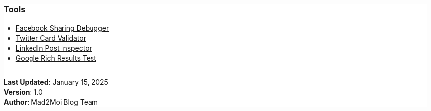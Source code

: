 ### **Tools**
- [Facebook Sharing Debugger](https://developers.facebook.com/tools/debug/)
- [Twitter Card Validator](https://cards-dev.twitter.com/validator)
- [LinkedIn Post Inspector](https://www.linkedin.com/post-inspector/)
- [Google Rich Results Test](https://search.google.com/test/rich-results)

---

**Last Updated**: January 15, 2025  
**Version**: 1.0  
**Author**: Mad2Moi Blog Team

